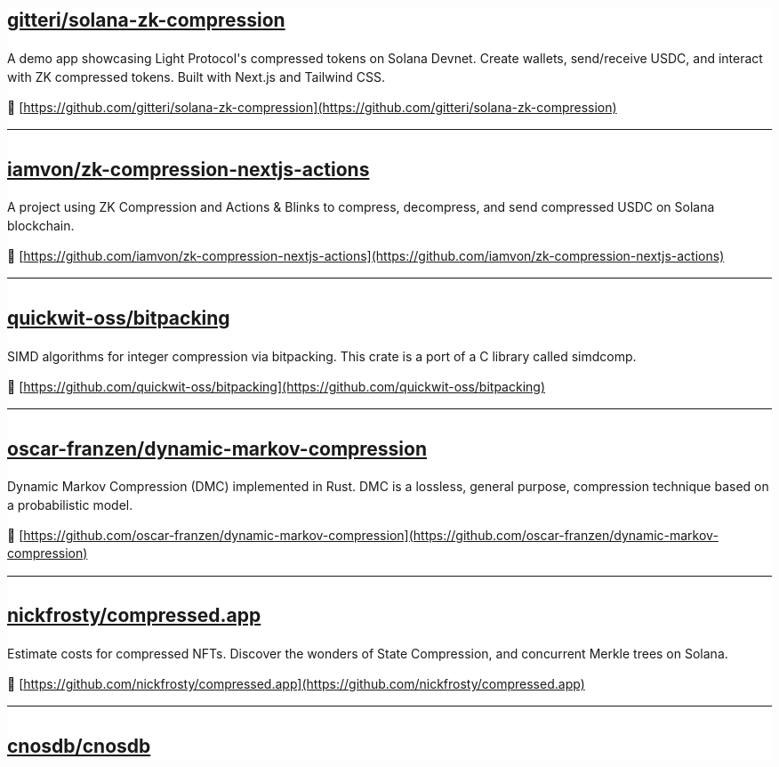## [gitteri/solana-zk-compression](https://github.com/gitteri/solana-zk-compression)

A demo app showcasing Light Protocol's compressed tokens on Solana Devnet. Create wallets, send/receive USDC, and interact with ZK compressed tokens. Built with Next.js and Tailwind CSS.

🔗 [https://github.com/gitteri/solana-zk-compression](https://github.com/gitteri/solana-zk-compression)

---

## [iamvon/zk-compression-nextjs-actions](https://github.com/iamvon/zk-compression-nextjs-actions)

A project using ZK Compression and Actions & Blinks to compress, decompress, and send compressed USDC on Solana blockchain.

🔗 [https://github.com/iamvon/zk-compression-nextjs-actions](https://github.com/iamvon/zk-compression-nextjs-actions)

---

## [quickwit-oss/bitpacking](https://github.com/quickwit-oss/bitpacking)

SIMD algorithms for integer compression via bitpacking. This crate is a port of a C library called simdcomp.

🔗 [https://github.com/quickwit-oss/bitpacking](https://github.com/quickwit-oss/bitpacking)

---

## [oscar-franzen/dynamic-markov-compression](https://github.com/oscar-franzen/dynamic-markov-compression)

Dynamic Markov Compression (DMC) implemented in Rust. DMC is a lossless, general purpose, compression technique based on a probabilistic model.

🔗 [https://github.com/oscar-franzen/dynamic-markov-compression](https://github.com/oscar-franzen/dynamic-markov-compression)

---

## [nickfrosty/compressed.app](https://github.com/nickfrosty/compressed.app)

Estimate costs for compressed NFTs. Discover the wonders of State Compression, and concurrent Merkle trees on Solana.

🔗 [https://github.com/nickfrosty/compressed.app](https://github.com/nickfrosty/compressed.app)

---

## [cnosdb/cnosdb](https://github.com/cnosdb/cnosdb)
